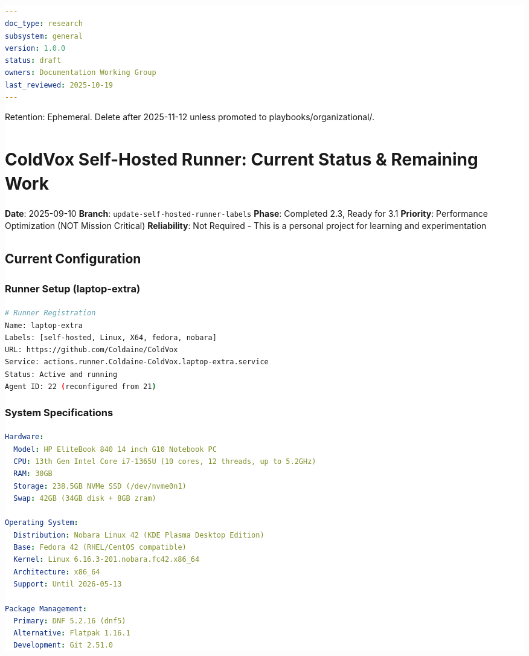 ```yaml
---
doc_type: research
subsystem: general
version: 1.0.0
status: draft
owners: Documentation Working Group
last_reviewed: 2025-10-19
---
```


Retention: Ephemeral. Delete after 2025-11-12 unless promoted to playbooks/organizational/.

# ColdVox Self-Hosted Runner: Current Status & Remaining Work

**Date**: 2025-09-10
**Branch**: `update-self-hosted-runner-labels`
**Phase**: Completed 2.3, Ready for 3.1
**Priority**: Performance Optimization (NOT Mission Critical)
**Reliability**: Not Required - This is a personal project for learning and experimentation

## Current Configuration

### Runner Setup (laptop-extra)
```bash
# Runner Registration
Name: laptop-extra
Labels: [self-hosted, Linux, X64, fedora, nobara]
URL: https://github.com/Coldaine/ColdVox
Service: actions.runner.Coldaine-ColdVox.laptop-extra.service
Status: Active and running
Agent ID: 22 (reconfigured from 21)
```

### System Specifications
```yaml
Hardware:
  Model: HP EliteBook 840 14 inch G10 Notebook PC
  CPU: 13th Gen Intel Core i7-1365U (10 cores, 12 threads, up to 5.2GHz)
  RAM: 30GB
  Storage: 238.5GB NVMe SSD (/dev/nvme0n1)
  Swap: 42GB (34GB disk + 8GB zram)

Operating System:
  Distribution: Nobara Linux 42 (KDE Plasma Desktop Edition)
  Base: Fedora 42 (RHEL/CentOS compatible)
  Kernel: Linux 6.16.3-201.nobara.fc42.x86_64
  Architecture: x86_64
  Support: Until 2026-05-13

Package Management:
  Primary: DNF 5.2.16 (dnf5)
  Alternative: Flatpak 1.16.1
  Development: Git 2.51.0
```
